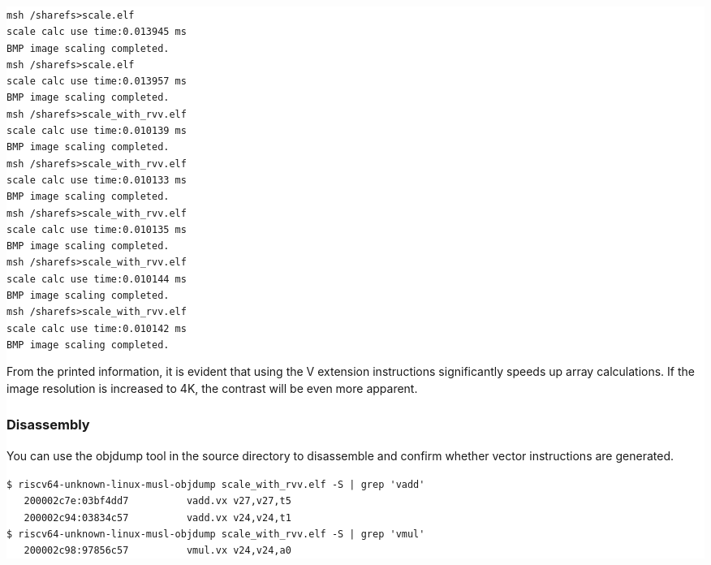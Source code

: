```shell
msh /sharefs>scale.elf
scale calc use time:0.013945 ms
BMP image scaling completed.
msh /sharefs>scale.elf
scale calc use time:0.013957 ms
BMP image scaling completed.
msh /sharefs>scale_with_rvv.elf
scale calc use time:0.010139 ms
BMP image scaling completed.
msh /sharefs>scale_with_rvv.elf
scale calc use time:0.010133 ms
BMP image scaling completed.
msh /sharefs>scale_with_rvv.elf
scale calc use time:0.010135 ms
BMP image scaling completed.
msh /sharefs>scale_with_rvv.elf
scale calc use time:0.010144 ms
BMP image scaling completed.
msh /sharefs>scale_with_rvv.elf
scale calc use time:0.010142 ms
BMP image scaling completed.
```

From the printed information, it is evident that using the V extension instructions significantly speeds up array calculations. If the image resolution is increased to 4K, the contrast will be even more apparent.

### Disassembly

You can use the objdump tool in the source directory to disassemble and confirm whether vector instructions are generated.

```text
$ riscv64-unknown-linux-musl-objdump scale_with_rvv.elf -S | grep 'vadd'
   200002c7e:03bf4dd7          vadd.vx v27,v27,t5
   200002c94:03834c57          vadd.vx v24,v24,t1
$ riscv64-unknown-linux-musl-objdump scale_with_rvv.elf -S | grep 'vmul'
   200002c98:97856c57          vmul.vx v24,v24,a0
```
